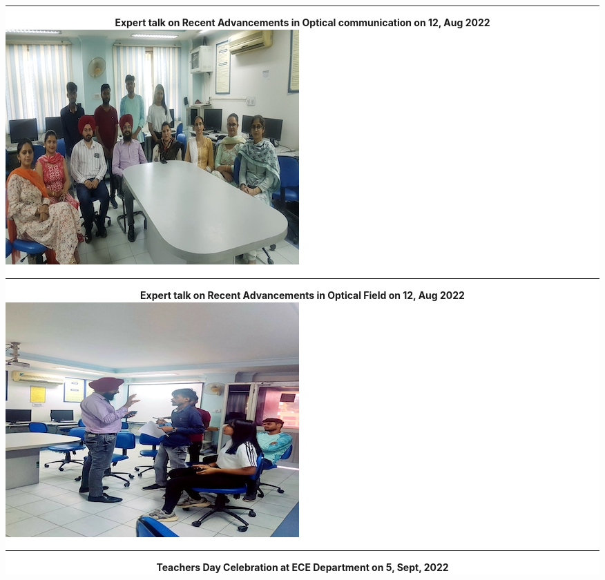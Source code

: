 -----------------------------------------
**<div align="center">Expert talk on Recent Advancements in Optical communication on 12, Aug 2022</div>**
![Students](Images/g1.jpg)

------------------------------------------
**<div align="center">Expert talk on Recent Advancements in Optical Field on 12, Aug 2022</div>**
![Students](Images/n1.jpg)

-----------------------------------------
**<div align="center">Teachers Day Celebration at ECE Department on 5, Sept, 2022</div>**
